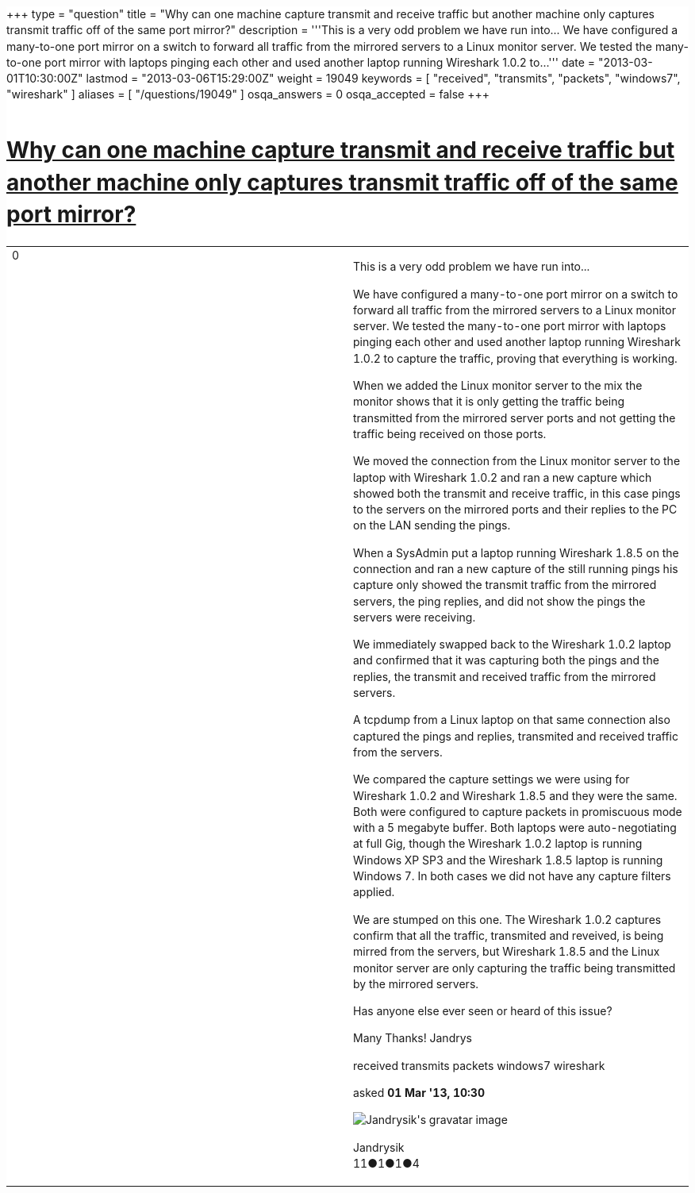 +++
type = "question"
title = "Why can one machine capture transmit and receive traffic but another machine only captures transmit traffic off of the same port mirror?"
description = '''This is a very odd problem we have run into... We have configured a many-to-one port mirror on a switch to forward all traffic from the mirrored servers to a Linux monitor server. We tested the many-to-one port mirror with laptops pinging each other and used another laptop running Wireshark 1.0.2 to...'''
date = "2013-03-01T10:30:00Z"
lastmod = "2013-03-06T15:29:00Z"
weight = 19049
keywords = [ "received", "transmits", "packets", "windows7", "wireshark" ]
aliases = [ "/questions/19049" ]
osqa_answers = 0
osqa_accepted = false
+++

<div class="headNormal">

# [Why can one machine capture transmit and receive traffic but another machine only captures transmit traffic off of the same port mirror?](/questions/19049/why-can-one-machine-capture-transmit-and-receive-traffic-but-another-machine-only-captures-transmit-traffic-off-of-the-same-port-mirror)

</div>

<div id="main-body">

<div id="askform">

<table id="question-table" style="width:100%;"><colgroup><col style="width: 50%" /><col style="width: 50%" /></colgroup><tbody><tr class="odd"><td style="width: 30px; vertical-align: top"><div class="vote-buttons"><span id="post-19049-upvote" class="ajax-command post-vote up" rel="nofollow" title="I like this post (click again to cancel)"> </span><div id="post-19049-score" class="post-score" title="current number of votes">0</div><span id="post-19049-downvote" class="ajax-command post-vote down" rel="nofollow" title="I dont like this post (click again to cancel)"> </span> <span id="favorite-mark" class="ajax-command favorite-mark" rel="nofollow" title="mark/unmark this question as favorite (click again to cancel)"> </span><div id="favorite-count" class="favorite-count"></div></div></td><td><div id="item-right"><div class="question-body"><p>This is a very odd problem we have run into...</p><p>We have configured a many-to-one port mirror on a switch to forward all traffic from the mirrored servers to a Linux monitor server. We tested the many-to-one port mirror with laptops pinging each other and used another laptop running Wireshark 1.0.2 to capture the traffic, proving that everything is working.</p><p>When we added the Linux monitor server to the mix the monitor shows that it is only getting the traffic being transmitted from the mirrored server ports and not getting the traffic being received on those ports.</p><p>We moved the connection from the Linux monitor server to the laptop with Wireshark 1.0.2 and ran a new capture which showed both the transmit and receive traffic, in this case pings to the servers on the mirrored ports and their replies to the PC on the LAN sending the pings.</p><p>When a SysAdmin put a laptop running Wireshark 1.8.5 on the connection and ran a new capture of the still running pings his capture only showed the transmit traffic from the mirrored servers, the ping replies, and did not show the pings the servers were receiving.</p><p>We immediately swapped back to the Wireshark 1.0.2 laptop and confirmed that it was capturing both the pings and the replies, the transmit and received traffic from the mirrored servers.</p><p>A tcpdump from a Linux laptop on that same connection also captured the pings and replies, transmited and received traffic from the servers.</p><p>We compared the capture settings we were using for Wireshark 1.0.2 and Wireshark 1.8.5 and they were the same. Both were configured to capture packets in promiscuous mode with a 5 megabyte buffer. Both laptops were auto-negotiating at full Gig, though the Wireshark 1.0.2 laptop is running Windows XP SP3 and the Wireshark 1.8.5 laptop is running Windows 7. In both cases we did not have any capture filters applied.</p><p>We are stumped on this one. The Wireshark 1.0.2 captures confirm that all the traffic, transmited and reveived, is being mirred from the servers, but Wireshark 1.8.5 and the Linux monitor server are only capturing the traffic being transmitted by the mirrored servers.</p><p>Has anyone else ever seen or heard of this issue?</p><p>Many Thanks! Jandrys</p></div><div id="question-tags" class="tags-container tags"><span class="post-tag tag-link-received" rel="tag" title="see questions tagged &#39;received&#39;">received</span> <span class="post-tag tag-link-transmits" rel="tag" title="see questions tagged &#39;transmits&#39;">transmits</span> <span class="post-tag tag-link-packets" rel="tag" title="see questions tagged &#39;packets&#39;">packets</span> <span class="post-tag tag-link-windows7" rel="tag" title="see questions tagged &#39;windows7&#39;">windows7</span> <span class="post-tag tag-link-wireshark" rel="tag" title="see questions tagged &#39;wireshark&#39;">wireshark</span></div><div id="question-controls" class="post-controls"></div><div class="post-update-info-container"><div class="post-update-info post-update-info-user"><p>asked <strong>01 Mar '13, 10:30</strong></p><img src="https://secure.gravatar.com/avatar/612d4627a1e646a5557ce9657c4aa9cd?s=32&amp;d=identicon&amp;r=g" class="gravatar" width="32" height="32" alt="Jandrysik&#39;s gravatar image" /><p><span>Jandrysik</span><br />
<span class="score" title="11 reputation points">11</span><span title="1 badges"><span class="badge1">●</span><span class="badgecount">1</span></span><span title="1 badges"><span class="silver">●</span><span class="badgecount">1</span></span><span title="4 badges"><span class="bronze">●</span><span class="badgecount">4</span></span><br />